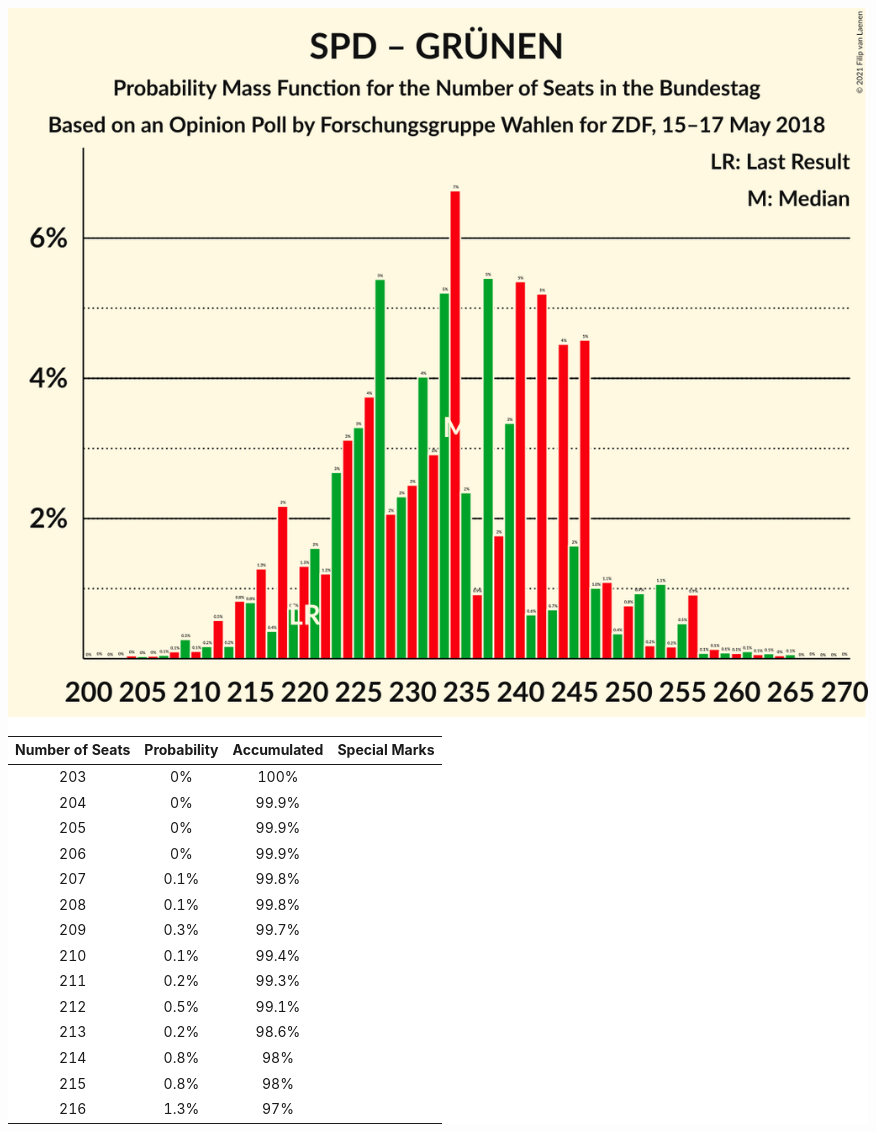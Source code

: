 ![Graph with seats probability mass function not yet produced](2018-05-17-ForschungsgruppeWahlen-coalitions-seats-pmf-spd–grünen.png "Seats Probability Mass Function")

| Number of Seats | Probability | Accumulated | Special Marks |
|:---------------:|:-----------:|:-----------:|:-------------:|
| 203 | 0% | 100% |  |
| 204 | 0% | 99.9% |  |
| 205 | 0% | 99.9% |  |
| 206 | 0% | 99.9% |  |
| 207 | 0.1% | 99.8% |  |
| 208 | 0.1% | 99.8% |  |
| 209 | 0.3% | 99.7% |  |
| 210 | 0.1% | 99.4% |  |
| 211 | 0.2% | 99.3% |  |
| 212 | 0.5% | 99.1% |  |
| 213 | 0.2% | 98.6% |  |
| 214 | 0.8% | 98% |  |
| 215 | 0.8% | 98% |  |
| 216 | 1.3% | 97% |  |